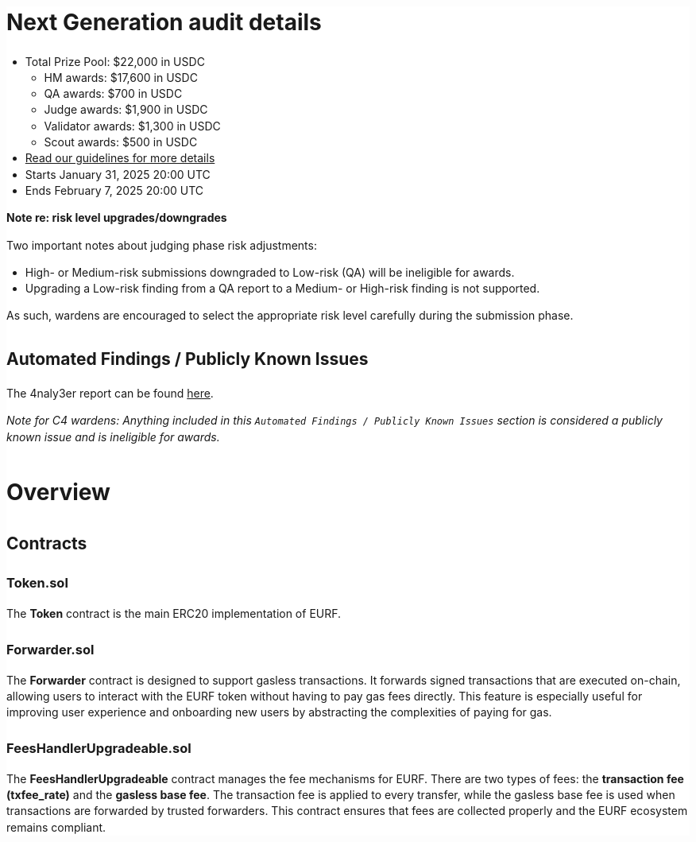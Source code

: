 # Next Generation audit details
- Total Prize Pool: $22,000 in USDC
  - HM awards: $17,600 in USDC
  - QA awards: $700 in USDC 
  - Judge awards: $1,900 in USDC
  - Validator awards: $1,300 in USDC
  - Scout awards: $500 in USDC
- [Read our guidelines for more details](https://docs.code4rena.com/roles/wardens)
- Starts January 31, 2025 20:00 UTC
- Ends February 7, 2025 20:00 UTC

**Note re: risk level upgrades/downgrades**

Two important notes about judging phase risk adjustments: 
- High- or Medium-risk submissions downgraded to Low-risk (QA) will be ineligible for awards.
- Upgrading a Low-risk finding from a QA report to a Medium- or High-risk finding is not supported.

As such, wardens are encouraged to select the appropriate risk level carefully during the submission phase.

## Automated Findings / Publicly Known Issues

The 4naly3er report can be found [here](https://github.com/code-423n4/2025-01-next-generation/blob/main/4naly3er-report.md).



_Note for C4 wardens: Anything included in this `Automated Findings / Publicly Known Issues` section is considered a publicly known issue and is ineligible for awards._


# Overview


## Contracts

### Token.sol
The **Token** contract is the main ERC20 implementation of EURF. 

### Forwarder.sol
The **Forwarder** contract is designed to support gasless transactions. It forwards signed transactions that are executed on-chain, allowing users to interact with the EURF token without having to pay gas fees directly. This feature is especially useful for improving user experience and onboarding new users by abstracting the complexities of paying for gas.

### FeesHandlerUpgradeable.sol
The **FeesHandlerUpgradeable** contract manages the fee mechanisms for EURF. There are two types of fees: the **transaction fee (txfee_rate)** and the **gasless base fee**. The transaction fee is applied to every transfer, while the gasless base fee is used when transactions are forwarded by trusted forwarders. This contract ensures that fees are collected properly and the EURF ecosystem remains compliant.

